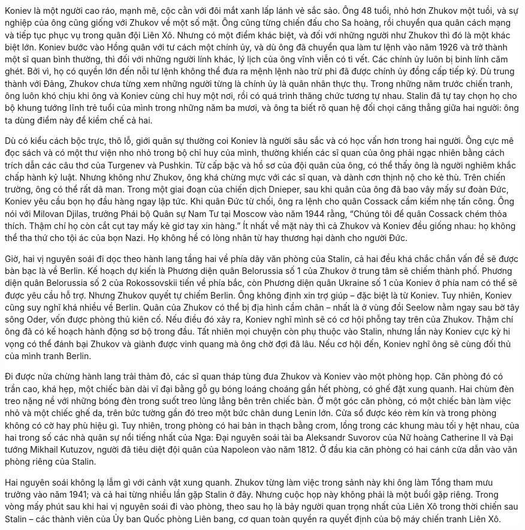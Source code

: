 Koniev là một người cao ráo, mạnh mẽ, cộc cằn với đôi mắt xanh lấp lánh vẻ sắc sảo. Ông 48 tuổi, nhỏ hơn Zhukov một tuồi, và sự nghiệp của ông cũng giống với Zhukov về một số mặt. Ông cũng từng chiến đấu cho Sa hoàng, rồi chuyển qua quân cách mạng và tiếp tục phục vụ trong quân đội Liên Xô. Nhưng có một điểm khác biệt, và đối với những người như Zhukov thì đó là một khác biệt lớn. Koniev bước vào Hồng quân với tư cách một chính ủy, và dù ông đã chuyển qua làm tư lệnh vào năm 1926 và trở thành một sĩ quan bình thường, thì đối với những người lính khác, lý lịch của ông vĩnh viễn có tì vết. Các chính ủy luôn bị binh lính căm ghét. Bởi vì, họ có quyền lớn đến nỗi tư lệnh không thể đưa ra mệnh lệnh nào trừ phi đã được chính ủy đồng cấp tiếp ký. Dù trung thành với Đảng, Zhukov chưa từng xem những người từng là chính ủy là quân nhân thực thụ. Trong những năm trước chiến tranh, ông luôn khó chịu khi ông và Koniev cùng chỉ huy một nơi, rồi có quá trình thăng chức tương tự nhau. Stalin đã tự tay chọn họ cho bộ khung tướng lĩnh trẻ tuổi của mình trong những năm ba mươi, và ông ta biết rõ quan hệ đối chọi căng thẳng giữa hai người: ông ta dùng điểm này để kiềm chế cả hai.

Dù có kiểu cách bộc trực, thô lỗ, giới quân sự thường coi Koniev là người sâu sắc và có học vấn hơn trong hai người. Ông cực mê đọc sách và có một thư viện nho nhỏ trong bộ chỉ huy của mình, thường khiến các sĩ quan của ông phải ngạc nhiên bằng cách trích dẫn các câu thơ của Turgenev và Pushkin. Từ cấp bậc và hồ sơ của đội quân của ông, có thể thấy ông là người nghiêm khắc chấp hành kỷ luật. Nhưng không như Zhukov, ông khá chừng mực với các sĩ quan, và dành cơn thịnh nộ cho kẻ thù. Trên chiến trường, ông có thể rất dã man. Trong một giai đoạn của chiến dịch Dnieper, sau khi quân của ông đã bao vây mấy sư đoàn Đức, Koniev yêu cầu bọn họ đầu hàng ngay lập tức. Khi quân Đức từ chối, ông ra lệnh cho quân Cossack cầm kiếm nhẹ tấn công. Ông nói với Milovan Djilas, trưởng Phái bộ Quân sự Nam Tư tại Moscow vào năm 1944 rằng, “Chúng tôi để quân Cossack chém thỏa thích. Thậm chí họ còn cắt cụt tay mấy kẻ giơ tay xin hàng.” Ít nhất về mặt này thì cả Zhukov và Koniev đều giống nhau: họ không thể tha thứ cho tội ác của bọn Nazi. Họ không hề có lòng nhân từ hay thương hại dành cho người Đức.

Giờ, hai vị nguyên soái đi dọc theo hành lang tầng hai về phía dãy văn phòng của Stalin, cả hai đều khá chắc chắn vấn đề sẽ được bàn bạc là về Berlin. Kế hoạch dự kiến là Phương diện quân Belorussia số 1 của Zhukov ở trung tâm sẽ chiếm thành phố. Phương diện quân Belorussia số 2 của Rokossovskii tiến về phía bắc, còn Phương diện quân Ukraine số 1 của Koniev ở phía nam có thể sẽ được yêu cầu hỗ trợ. Nhưng Zhukov quyết tự chiếm Berlin. Ông không định xin trợ giúp – đặc biệt là từ Koniev. Tuy nhiên, Koniev cũng suy nghĩ khá nhiều về Berlin. Quân của Zhukov có thể bị địa hình cầm chân – nhất là ở vùng đồi Seelow nằm ngay sau bờ tây sông Oder, vốn được phòng thủ kiên cố. Nếu điều đó xảy ra, Koniev nghĩ mình sẽ có cơ hội phỗng tay trên của Zhukov. Thậm chí ông đã có kế hoạch hành động sơ bộ trong đầu. Tất nhiên mọi chuyện còn phụ thuộc vào Stalin, nhưng lần này Koniev cực kỳ hi vọng có thể đánh bại Zhukov và giành được vinh quang mà ông chờ đợi đã lâu. Nếu cơ hội đến, Koniev nghĩ ông sẽ cùng đối thủ của mình tranh Berlin.

Đi được nửa chừng hành lang trải thảm đỏ, các sĩ quan tháp tùng đưa Zhukov và Koniev vào một phòng họp. Căn phòng đó có trần cao, khá hẹp, một chiếc bàn dài vĩ đại bằng gỗ gụ bóng loáng choáng gần hết phòng, có ghế đặt xung quanh. Hai chùm đèn treo nặng nề với những bóng đèn trong suốt treo lủng lẳng bên trên chiếc bàn. Ở một góc căn phòng, có một chiếc bàn làm việc nhỏ và một chiếc ghế da, trên bức tường gần đó treo một bức chân dung Lenin lớn. Cửa sổ được kéo rèm kín và trong phòng không có cờ hay phù hiệu gì. Tuy nhiên, trong phòng có hai bản in thạch bằng crom, lồng trong các khung màu tối y hệt nhau, của hai trong số các nhà quân sự nổi tiếng nhất của Nga: Đại nguyên soái tài ba Aleksandr Suvorov của Nữ hoàng Catherine II và Đại tướng Mikhail Kutuzov, người đã tiêu diệt đội quân của Napoleon vào năm 1812. Ở đầu kia căn phòng có hai cánh cửa dẫn vào văn phòng riêng của Stalin.

Hai nguyên soái không lạ lẫm gì với cảnh vật xung quanh. Zhukov từng làm việc trong sảnh này khi ông làm Tổng tham mưu trưởng vào năm 1941; và cả hai từng nhiều lần gặp Stalin ở đây. Nhưng cuộc họp này không phải là một buổi gặp riêng. Trong vòng mấy phút sau khi hai vị nguyên soái đi vào phòng, theo sau họ là bảy người quan trọng nhất của Liên Xô trong thời chiến sau Stalin – các thành viên của Ủy ban Quốc phòng Liên bang, cơ quan toàn quyền ra quyết định của bộ máy chiến tranh Liên Xô.
